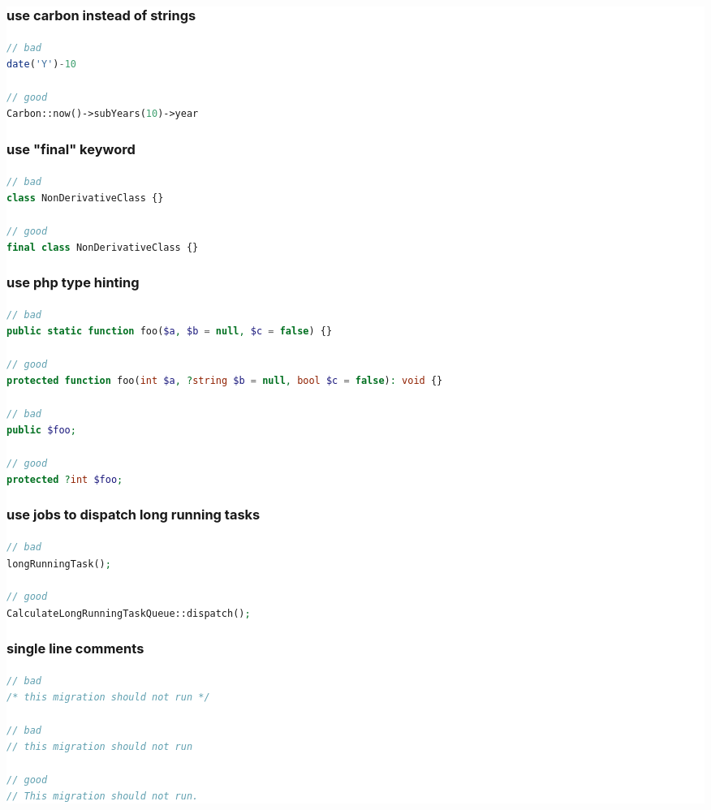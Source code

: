 ### use carbon instead of strings

```php
// bad
date('Y')-10

// good
Carbon::now()->subYears(10)->year
```

### use "final" keyword

```php
// bad
class NonDerivativeClass {}

// good
final class NonDerivativeClass {}
```

### use php type hinting

```php
// bad
public static function foo($a, $b = null, $c = false) {}

// good
protected function foo(int $a, ?string $b = null, bool $c = false): void {}

// bad
public $foo;

// good
protected ?int $foo;
```

### use jobs to dispatch long running tasks

```php
// bad
longRunningTask();

// good
CalculateLongRunningTaskQueue::dispatch();
```

### single line comments

```php
// bad
/* this migration should not run */
  
// bad
// this migration should not run
  
// good
// This migration should not run.
```
